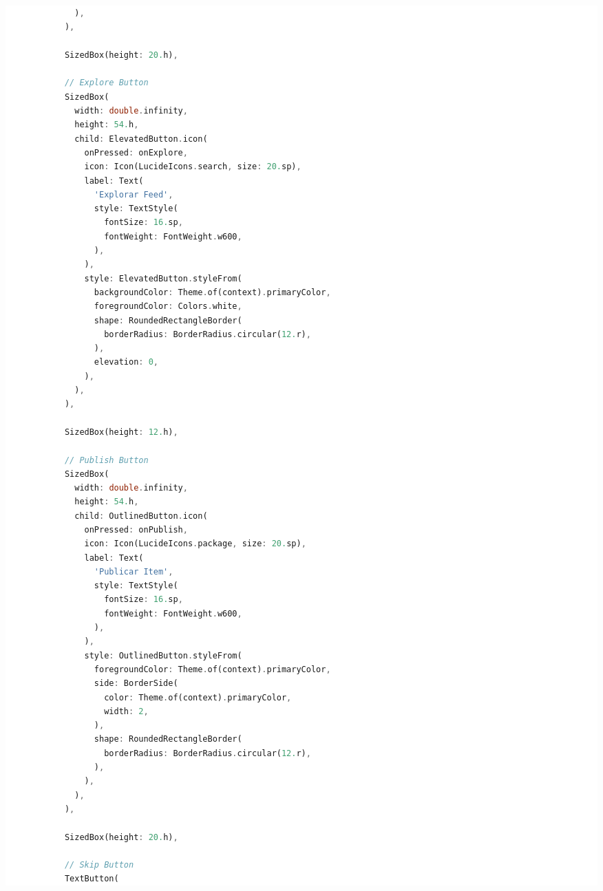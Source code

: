 ```dart
              ),
            ),
            
            SizedBox(height: 20.h),
            
            // Explore Button
            SizedBox(
              width: double.infinity,
              height: 54.h,
              child: ElevatedButton.icon(
                onPressed: onExplore,
                icon: Icon(LucideIcons.search, size: 20.sp),
                label: Text(
                  'Explorar Feed',
                  style: TextStyle(
                    fontSize: 16.sp,
                    fontWeight: FontWeight.w600,
                  ),
                ),
                style: ElevatedButton.styleFrom(
                  backgroundColor: Theme.of(context).primaryColor,
                  foregroundColor: Colors.white,
                  shape: RoundedRectangleBorder(
                    borderRadius: BorderRadius.circular(12.r),
                  ),
                  elevation: 0,
                ),
              ),
            ),
            
            SizedBox(height: 12.h),
            
            // Publish Button
            SizedBox(
              width: double.infinity,
              height: 54.h,
              child: OutlinedButton.icon(
                onPressed: onPublish,
                icon: Icon(LucideIcons.package, size: 20.sp),
                label: Text(
                  'Publicar Item',
                  style: TextStyle(
                    fontSize: 16.sp,
                    fontWeight: FontWeight.w600,
                  ),
                ),
                style: OutlinedButton.styleFrom(
                  foregroundColor: Theme.of(context).primaryColor,
                  side: BorderSide(
                    color: Theme.of(context).primaryColor,
                    width: 2,
                  ),
                  shape: RoundedRectangleBorder(
                    borderRadius: BorderRadius.circular(12.r),
                  ),
                ),
              ),
            ),
            
            SizedBox(height: 20.h),
            
            // Skip Button
            TextButton(
```